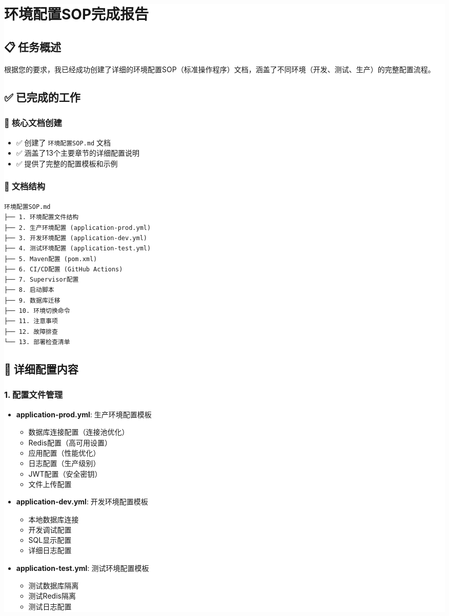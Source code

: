 # 环境配置SOP完成报告

## 📋 **任务概述**
根据您的要求，我已经成功创建了详细的环境配置SOP（标准操作程序）文档，涵盖了不同环境（开发、测试、生产）的完整配置流程。

## ✅ **已完成的工作**

### 🎯 **核心文档创建**
- ✅ 创建了 `环境配置SOP.md` 文档
- ✅ 涵盖了13个主要章节的详细配置说明
- ✅ 提供了完整的配置模板和示例

### 📁 **文档结构**
```
环境配置SOP.md
├── 1. 环境配置文件结构
├── 2. 生产环境配置 (application-prod.yml)
├── 3. 开发环境配置 (application-dev.yml)
├── 4. 测试环境配置 (application-test.yml)
├── 5. Maven配置 (pom.xml)
├── 6. CI/CD配置 (GitHub Actions)
├── 7. Supervisor配置
├── 8. 启动脚本
├── 9. 数据库迁移
├── 10. 环境切换命令
├── 11. 注意事项
├── 12. 故障排查
└── 13. 部署检查清单
```

## 🔧 **详细配置内容**

### 1. **配置文件管理**
- **application-prod.yml**: 生产环境配置模板
  - 数据库连接配置（连接池优化）
  - Redis配置（高可用设置）
  - 应用配置（性能优化）
  - 日志配置（生产级别）
  - JWT配置（安全密钥）
  - 文件上传配置

- **application-dev.yml**: 开发环境配置模板
  - 本地数据库连接
  - 开发调试配置
  - SQL显示配置
  - 详细日志配置

- **application-test.yml**: 测试环境配置模板
  - 测试数据库隔离
  - 测试Redis隔离
  - 测试日志配置
